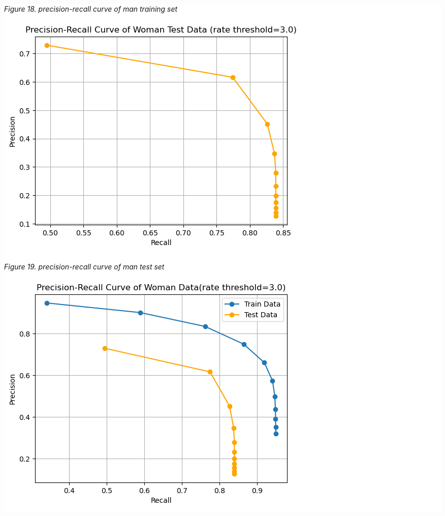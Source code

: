 *Figure 18. precision-recall curve of man training set*

![fig19](/static/image/figure19.png)

*Figure 19. precision-recall curve of man test set*

![fig20](/static/image/figure20.png)
